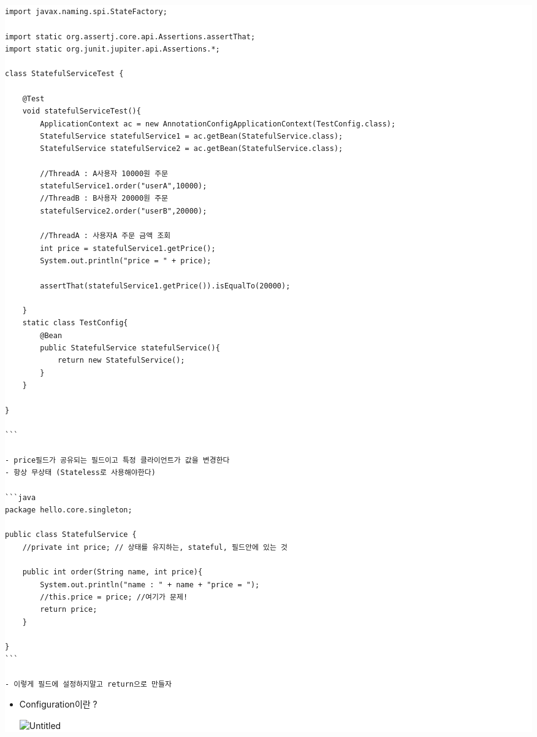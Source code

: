     import javax.naming.spi.StateFactory;
    
    import static org.assertj.core.api.Assertions.assertThat;
    import static org.junit.jupiter.api.Assertions.*;
    
    class StatefulServiceTest {
    
        @Test
        void statefulServiceTest(){
            ApplicationContext ac = new AnnotationConfigApplicationContext(TestConfig.class);
            StatefulService statefulService1 = ac.getBean(StatefulService.class);
            StatefulService statefulService2 = ac.getBean(StatefulService.class);
    
            //ThreadA : A사용자 10000원 주문
            statefulService1.order("userA",10000);
            //ThreadB : B사용자 20000원 주문
            statefulService2.order("userB",20000);
    
            //ThreadA : 사용자A 주문 금액 조회
            int price = statefulService1.getPrice();
            System.out.println("price = " + price);
    
            assertThat(statefulService1.getPrice()).isEqualTo(20000);
    
        }
        static class TestConfig{
            @Bean
            public StatefulService statefulService(){
                return new StatefulService();
            }
        }
    
    }
    
    ```
    
    - price필드가 공유되는 필드이고 특정 클라이언트가 값을 변경한다
    - 항상 무상태 (Stateless로 사용해야한다)
    
    ```java
    package hello.core.singleton;
    
    public class StatefulService {
        //private int price; // 상태를 유지하는, stateful, 필드안에 있는 것
    
        public int order(String name, int price){
            System.out.println("name : " + name + "price = ");
            //this.price = price; //여기가 문제!
            return price;
        }
    
    }
    ```
    
    - 이렇게 필드에 설정하지말고 return으로 만들자
- Configuration이란 ?
    
    ![Untitled](Spring%20%E1%84%80%E1%85%A9%E1%86%BC%E1%84%87%E1%85%AE%20934d315b2407488f93fee40b45c03536/Untitled%2032.png)
    